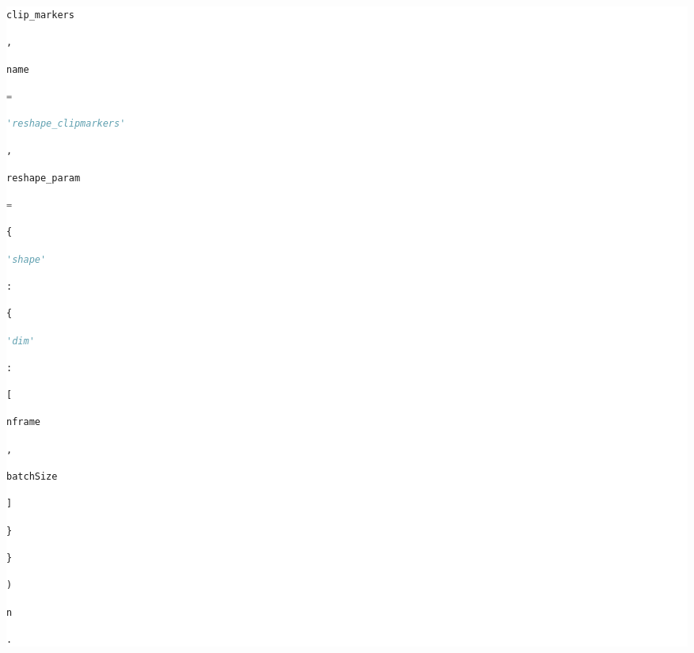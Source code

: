 ```python
clip_markers
```
```python
,
```
```python
name
```
```python
=
```
```python
'reshape_clipmarkers'
```
```python
,
```
```python
reshape_param
```
```python
=
```
```python
{
```
```python
'shape'
```
```python
:
```
```python
{
```
```python
'dim'
```
```python
:
```
```python
[
```
```python
nframe
```
```python
,
```
```python
batchSize
```
```python
]
```
```python
}
```
```python
}
```
```python
)
```
```python
n
```
```python
.
```
```python
```